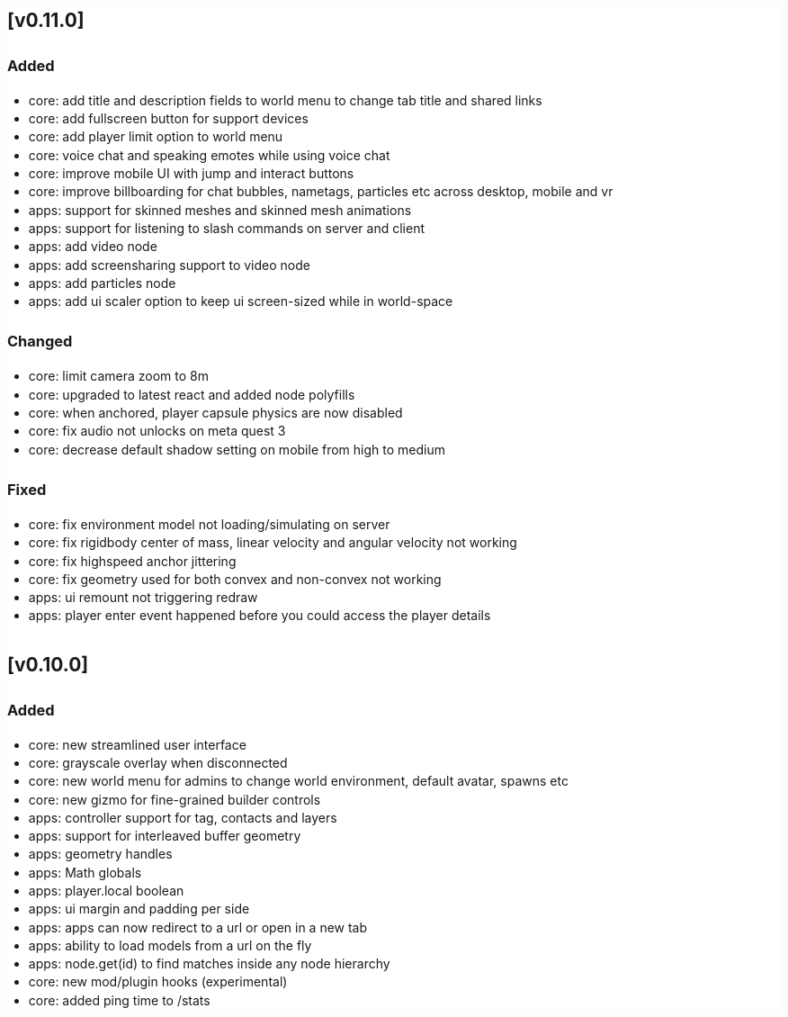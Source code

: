 ## [v0.11.0]

### Added
- core: add title and description fields to world menu to change tab title and shared links
- core: add fullscreen button for support devices
- core: add player limit option to world menu
- core: voice chat and speaking emotes while using voice chat
- core: improve mobile UI with jump and interact buttons
- core: improve billboarding for chat bubbles, nametags, particles etc across desktop, mobile and vr
- apps: support for skinned meshes and skinned mesh animations
- apps: support for listening to slash commands on server and client
- apps: add video node
- apps: add screensharing support to video node
- apps: add particles node
- apps: add ui scaler option to keep ui screen-sized while in world-space

### Changed
- core: limit camera zoom to 8m
- core: upgraded to latest react and added node polyfills
- core: when anchored, player capsule physics are now disabled
- core: fix audio not unlocks on meta quest 3
- core: decrease default shadow setting on mobile from high to medium

### Fixed
- core: fix environment model not loading/simulating on server
- core: fix rigidbody center of mass, linear velocity and angular velocity not working
- core: fix highspeed anchor jittering
- core: fix geometry used for both convex and non-convex not working
- apps: ui remount not triggering redraw
- apps: player enter event happened before you could access the player details

## [v0.10.0]

### Added
- core: new streamlined user interface
- core: grayscale overlay when disconnected
- core: new world menu for admins to change world environment, default avatar, spawns etc
- core: new gizmo for fine-grained builder controls
- apps: controller support for tag, contacts and layers
- apps: support for interleaved buffer geometry
- apps: geometry handles
- apps: Math globals
- apps: player.local boolean
- apps: ui margin and padding per side
- apps: apps can now redirect to a url or open in a new tab 
- apps: ability to load models from a url on the fly
- apps: node.get(id) to find matches inside any node hierarchy
- core: new mod/plugin hooks (experimental)
- core: added ping time to /stats


[Unreleased]: https://github.com/hyperfy-xyz/hyperfy/compare/v0.12.0...HEAD
[0.12.0]: https://github.com/hyperfy-xyz/hyperfy/compare/v0.11.0...v0.12.0
[0.11.0]: https://github.com/hyperfy-xyz/hyperfy/compare/v0.10.0...v0.11.0
[0.10.0]: https://github.com/hyperfy-xyz/hyperfy/compare/v0.9.0...v0.10.0
[0.9.0]: https://github.com/hyperfy-xyz/hyperfy/compare/v0.8.1...v0.9.0
[0.8.1]: https://github.com/hyperfy-xyz/hyperfy/compare/v0.8.0...v0.8.1
[0.8.0]: https://github.com/hyperfy-xyz/hyperfy/compare/v0.7.1...v0.8.0
[0.7.1]: https://github.com/hyperfy-xyz/hyperfy/compare/v0.7.0...v0.7.1
[0.7.0]: https://github.com/hyperfy-xyz/hyperfy/compare/v0.6.0...v0.7.0
[0.6.0]: https://github.com/hyperfy-xyz/hyperfy/compare/v0.5.0...v0.6.0
[0.5.0]: https://github.com/hyperfy-xyz/hyperfy/compare/v0.4.0...v0.5.0
[0.4.0]: https://github.com/hyperfy-xyz/hyperfy/compare/v0.3.0...v0.4.0
[0.3.0]: https://github.com/hyperfy-xyz/hyperfy/compare/v0.2.0...v0.3.0
[0.2.0]: https://github.com/hyperfy-xyz/hyperfy/compare/v0.1.0...v0.2.0
[0.1.0]: https://github.com/hyperfy-xyz/hyperfy/releases/tag/v0.1.0 